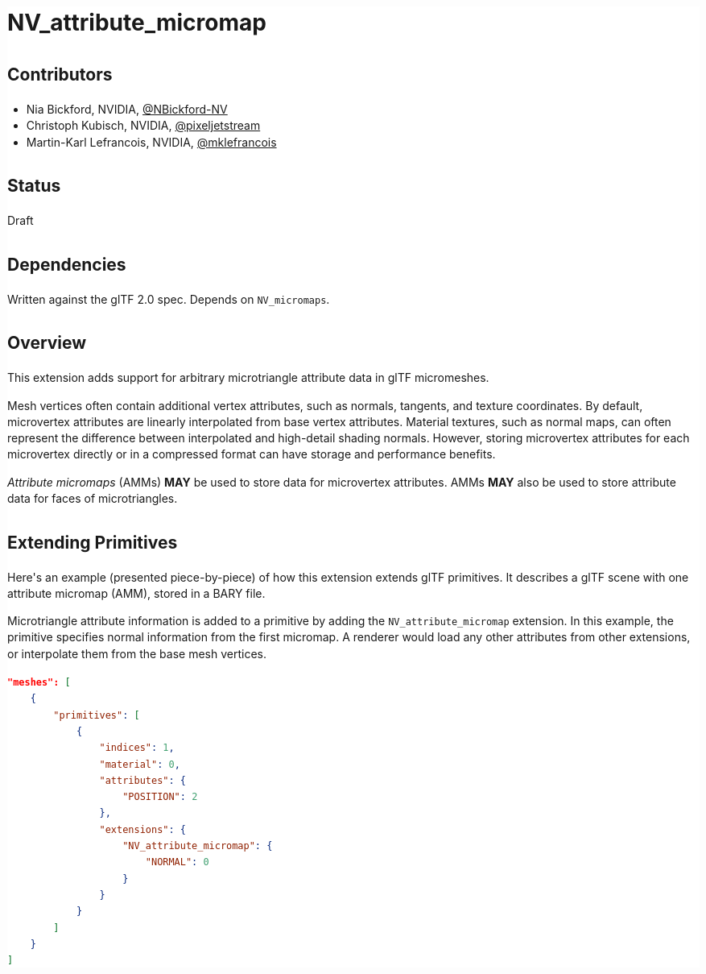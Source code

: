 # NV_attribute_micromap

## Contributors

- Nia Bickford, NVIDIA, [@NBickford-NV](https://github.com/NBickford-NV)
- Christoph Kubisch, NVIDIA, [@pixeljetstream](https://github.com/pixeljetstream)
- Martin-Karl Lefrancois, NVIDIA, [@mklefrancois](https://github.com/mklefrancois)

## Status

Draft

## Dependencies

Written against the glTF 2.0 spec. Depends on `NV_micromaps`.

## Overview

This extension adds support for arbitrary microtriangle attribute data in glTF micromeshes.

Mesh vertices often contain additional vertex attributes, such as normals, tangents, and texture coordinates. By default, microvertex attributes are linearly interpolated from base vertex attributes. Material textures, such as normal maps, can often represent the difference between interpolated and high-detail shading normals. However, storing microvertex attributes for each microvertex directly or in a compressed format can have storage and performance benefits.

*Attribute micromaps* (AMMs) **MAY** be used to store data for microvertex attributes. AMMs **MAY** also be used to store attribute data for faces of microtriangles.

## Extending Primitives

Here's an example (presented piece-by-piece) of how this extension extends glTF primitives. It describes a glTF scene with one attribute micromap (AMM), stored in a BARY file.

Microtriangle attribute information is added to a primitive by adding the `NV_attribute_micromap` extension. In this example, the primitive specifies normal information from the first micromap. A renderer would load any other attributes from other extensions, or interpolate them from the base mesh vertices.

```json
"meshes": [
    {
        "primitives": [
            {
                "indices": 1,
                "material": 0,
                "attributes": {
                    "POSITION": 2
                },
                "extensions": {
                    "NV_attribute_micromap": {
                        "NORMAL": 0
                    }
                }
            }
        ]
    }
]
```
